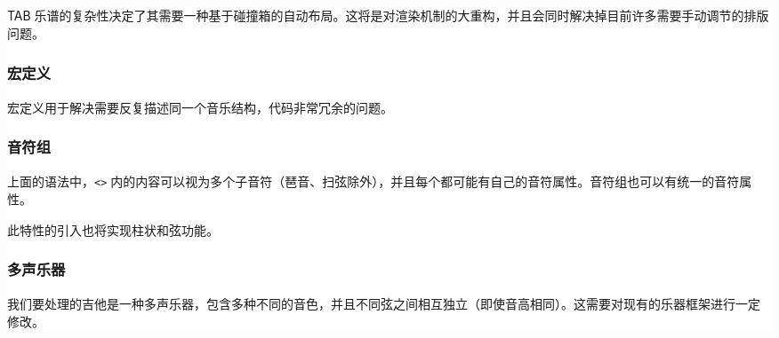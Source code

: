 TAB 乐谱的复杂性决定了其需要一种基于碰撞箱的自动布局。这将是对渲染机制的大重构，并且会同时解决掉目前许多需要手动调节的排版问题。

### 宏定义

宏定义用于解决需要反复描述同一个音乐结构，代码非常冗余的问题。

### 音符组

上面的语法中，`<>` 内的内容可以视为多个子音符（琶音、扫弦除外），并且每个都可能有自己的音符属性。音符组也可以有统一的音符属性。

此特性的引入也将实现柱状和弦功能。

### 多声乐器

我们要处理的吉他是一种多声乐器，包含多种不同的音色，并且不同弦之间相互独立（即使音高相同）。这需要对现有的乐器框架进行一定修改。
